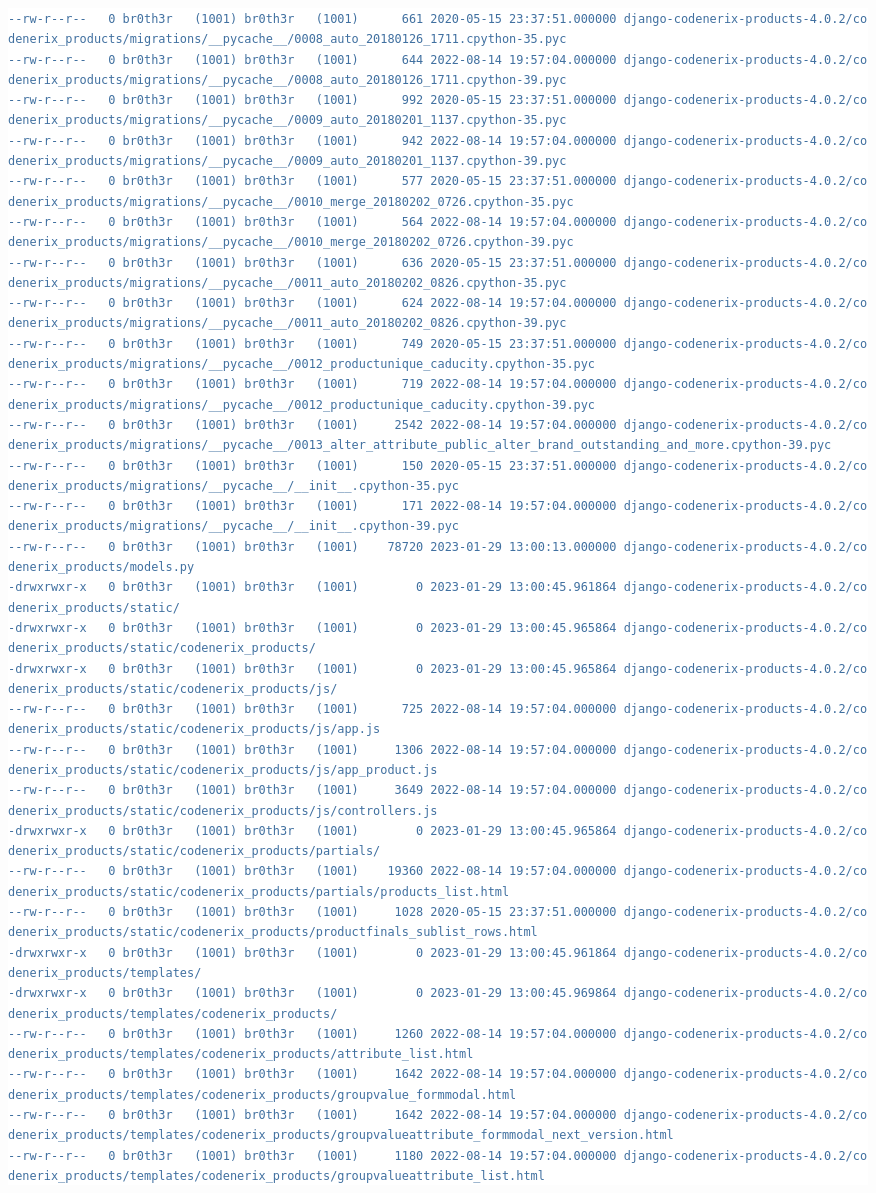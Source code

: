```diff
--rw-r--r--   0 br0th3r   (1001) br0th3r   (1001)      661 2020-05-15 23:37:51.000000 django-codenerix-products-4.0.2/codenerix_products/migrations/__pycache__/0008_auto_20180126_1711.cpython-35.pyc
--rw-r--r--   0 br0th3r   (1001) br0th3r   (1001)      644 2022-08-14 19:57:04.000000 django-codenerix-products-4.0.2/codenerix_products/migrations/__pycache__/0008_auto_20180126_1711.cpython-39.pyc
--rw-r--r--   0 br0th3r   (1001) br0th3r   (1001)      992 2020-05-15 23:37:51.000000 django-codenerix-products-4.0.2/codenerix_products/migrations/__pycache__/0009_auto_20180201_1137.cpython-35.pyc
--rw-r--r--   0 br0th3r   (1001) br0th3r   (1001)      942 2022-08-14 19:57:04.000000 django-codenerix-products-4.0.2/codenerix_products/migrations/__pycache__/0009_auto_20180201_1137.cpython-39.pyc
--rw-r--r--   0 br0th3r   (1001) br0th3r   (1001)      577 2020-05-15 23:37:51.000000 django-codenerix-products-4.0.2/codenerix_products/migrations/__pycache__/0010_merge_20180202_0726.cpython-35.pyc
--rw-r--r--   0 br0th3r   (1001) br0th3r   (1001)      564 2022-08-14 19:57:04.000000 django-codenerix-products-4.0.2/codenerix_products/migrations/__pycache__/0010_merge_20180202_0726.cpython-39.pyc
--rw-r--r--   0 br0th3r   (1001) br0th3r   (1001)      636 2020-05-15 23:37:51.000000 django-codenerix-products-4.0.2/codenerix_products/migrations/__pycache__/0011_auto_20180202_0826.cpython-35.pyc
--rw-r--r--   0 br0th3r   (1001) br0th3r   (1001)      624 2022-08-14 19:57:04.000000 django-codenerix-products-4.0.2/codenerix_products/migrations/__pycache__/0011_auto_20180202_0826.cpython-39.pyc
--rw-r--r--   0 br0th3r   (1001) br0th3r   (1001)      749 2020-05-15 23:37:51.000000 django-codenerix-products-4.0.2/codenerix_products/migrations/__pycache__/0012_productunique_caducity.cpython-35.pyc
--rw-r--r--   0 br0th3r   (1001) br0th3r   (1001)      719 2022-08-14 19:57:04.000000 django-codenerix-products-4.0.2/codenerix_products/migrations/__pycache__/0012_productunique_caducity.cpython-39.pyc
--rw-r--r--   0 br0th3r   (1001) br0th3r   (1001)     2542 2022-08-14 19:57:04.000000 django-codenerix-products-4.0.2/codenerix_products/migrations/__pycache__/0013_alter_attribute_public_alter_brand_outstanding_and_more.cpython-39.pyc
--rw-r--r--   0 br0th3r   (1001) br0th3r   (1001)      150 2020-05-15 23:37:51.000000 django-codenerix-products-4.0.2/codenerix_products/migrations/__pycache__/__init__.cpython-35.pyc
--rw-r--r--   0 br0th3r   (1001) br0th3r   (1001)      171 2022-08-14 19:57:04.000000 django-codenerix-products-4.0.2/codenerix_products/migrations/__pycache__/__init__.cpython-39.pyc
--rw-r--r--   0 br0th3r   (1001) br0th3r   (1001)    78720 2023-01-29 13:00:13.000000 django-codenerix-products-4.0.2/codenerix_products/models.py
-drwxrwxr-x   0 br0th3r   (1001) br0th3r   (1001)        0 2023-01-29 13:00:45.961864 django-codenerix-products-4.0.2/codenerix_products/static/
-drwxrwxr-x   0 br0th3r   (1001) br0th3r   (1001)        0 2023-01-29 13:00:45.965864 django-codenerix-products-4.0.2/codenerix_products/static/codenerix_products/
-drwxrwxr-x   0 br0th3r   (1001) br0th3r   (1001)        0 2023-01-29 13:00:45.965864 django-codenerix-products-4.0.2/codenerix_products/static/codenerix_products/js/
--rw-r--r--   0 br0th3r   (1001) br0th3r   (1001)      725 2022-08-14 19:57:04.000000 django-codenerix-products-4.0.2/codenerix_products/static/codenerix_products/js/app.js
--rw-r--r--   0 br0th3r   (1001) br0th3r   (1001)     1306 2022-08-14 19:57:04.000000 django-codenerix-products-4.0.2/codenerix_products/static/codenerix_products/js/app_product.js
--rw-r--r--   0 br0th3r   (1001) br0th3r   (1001)     3649 2022-08-14 19:57:04.000000 django-codenerix-products-4.0.2/codenerix_products/static/codenerix_products/js/controllers.js
-drwxrwxr-x   0 br0th3r   (1001) br0th3r   (1001)        0 2023-01-29 13:00:45.965864 django-codenerix-products-4.0.2/codenerix_products/static/codenerix_products/partials/
--rw-r--r--   0 br0th3r   (1001) br0th3r   (1001)    19360 2022-08-14 19:57:04.000000 django-codenerix-products-4.0.2/codenerix_products/static/codenerix_products/partials/products_list.html
--rw-r--r--   0 br0th3r   (1001) br0th3r   (1001)     1028 2020-05-15 23:37:51.000000 django-codenerix-products-4.0.2/codenerix_products/static/codenerix_products/productfinals_sublist_rows.html
-drwxrwxr-x   0 br0th3r   (1001) br0th3r   (1001)        0 2023-01-29 13:00:45.961864 django-codenerix-products-4.0.2/codenerix_products/templates/
-drwxrwxr-x   0 br0th3r   (1001) br0th3r   (1001)        0 2023-01-29 13:00:45.969864 django-codenerix-products-4.0.2/codenerix_products/templates/codenerix_products/
--rw-r--r--   0 br0th3r   (1001) br0th3r   (1001)     1260 2022-08-14 19:57:04.000000 django-codenerix-products-4.0.2/codenerix_products/templates/codenerix_products/attribute_list.html
--rw-r--r--   0 br0th3r   (1001) br0th3r   (1001)     1642 2022-08-14 19:57:04.000000 django-codenerix-products-4.0.2/codenerix_products/templates/codenerix_products/groupvalue_formmodal.html
--rw-r--r--   0 br0th3r   (1001) br0th3r   (1001)     1642 2022-08-14 19:57:04.000000 django-codenerix-products-4.0.2/codenerix_products/templates/codenerix_products/groupvalueattribute_formmodal_next_version.html
--rw-r--r--   0 br0th3r   (1001) br0th3r   (1001)     1180 2022-08-14 19:57:04.000000 django-codenerix-products-4.0.2/codenerix_products/templates/codenerix_products/groupvalueattribute_list.html
```